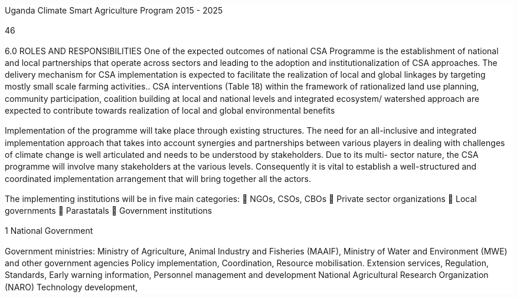 Uganda Climate Smart Agriculture Program 2015 - 2025

46

6.0
ROLES AND RESPONSIBILITIES
One of the expected outcomes of national CSA Programme is the establishment of
national and local partnerships that operate across sectors and leading to the adoption and
institutionalization of CSA approaches. The delivery mechanism for  CSA
implementation is expected to facilitate the realization of local and global linkages by
targeting mostly small scale farming activities..  CSA interventions (Table 18) within the
framework of rationalized land use planning, community participation, coalition building
at local and national levels and integrated ecosystem/ watershed approach are expected to
contribute towards realization of local and global environmental benefits

Implementation of the  programme will take place through existing structures. The need
for an all-inclusive and integrated implementation approach that takes into account
synergies and partnerships between various players in dealing with challenges of climate
change is well articulated and needs to be understood by stakeholders.   Due to its multi-
sector nature, the CSA programme  will involve many stakeholders at the various levels.
Consequently it is vital to establish a well-structured and coordinated implementation
arrangement that will bring together all the actors.

The implementing institutions will be in five main categories:
 NGOs, CSOs, CBOs
 Private sector organizations
 Local governments
 Parastatals
 Government institutions

1
National
Government

Government
ministries:
Ministry
of
Agriculture,
Animal
Industry
and
Fisheries (MAAIF),  Ministry
of Water and Environment
(MWE)
and
other
government agencies
Policy
implementation,
Coordination,
Resource
mobilisation.
Extension
services,
Regulation,
Standards, Early warning
information,
Personnel
management
and
development
National Agricultural Research
Organization (NARO)
Technology
development,